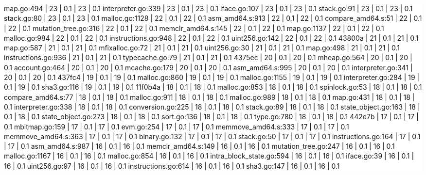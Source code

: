 map.go:494                                          |     23 |   0.1 |  23 |   0.1
interpreter.go:339                                  |     23 |   0.1 |  23 |   0.1
iface.go:107                                        |     23 |   0.1 |  23 |   0.1
stack.go:91                                         |     23 |   0.1 |  23 |   0.1
stack.go:80                                         |     23 |   0.1 |  23 |   0.1
malloc.go:1128                                      |     22 |   0.1 |  22 |   0.1
asm_amd64.s:913                                     |     22 |   0.1 |  22 |   0.1
compare_amd64.s:51                                  |     22 |   0.1 |  22 |   0.1
mutation_tree.go:316                                |     22 |   0.1 |  22 |   0.1
memclr_amd64.s:145                                  |     22 |   0.1 |  22 |   0.1
map.go:1137                                         |     22 |   0.1 |  22 |   0.1
malloc.go:984                                       |     22 |   0.1 |  22 |   0.1
instructions.go:948                                 |     22 |   0.1 |  22 |   0.1
uint256.go:142                                      |     22 |   0.1 |  22 |   0.1
43800a                                              |     21 |   0.1 |  21 |   0.1
map.go:587                                          |     21 |   0.1 |  21 |   0.1
mfixalloc.go:72                                     |     21 |   0.1 |  21 |   0.1
uint256.go:30                                       |     21 |   0.1 |  21 |   0.1
map.go:498                                          |     21 |   0.1 |  21 |   0.1
instructions.go:936                                 |     21 |   0.1 |  21 |   0.1
typecache.go:79                                     |     21 |   0.1 |  21 |   0.1
4375ec                                              |     20 |   0.1 |  20 |   0.1
mheap.go:564                                        |     20 |   0.1 |  20 |   0.1
account.go:464                                      |     20 |   0.1 |  20 |   0.1
mcache.go:179                                       |     20 |   0.1 |  20 |   0.1
asm_amd64.s:995                                     |     20 |   0.1 |  20 |   0.1
interpreter.go:341                                  |     20 |   0.1 |  20 |   0.1
437fc4                                              |     19 |   0.1 |  19 |   0.1
malloc.go:860                                       |     19 |   0.1 |  19 |   0.1
malloc.go:1155                                      |     19 |   0.1 |  19 |   0.1
interpreter.go:284                                  |     19 |   0.1 |  19 |   0.1
sha3.go:116                                         |     19 |   0.1 |  19 |   0.1
11f0b4a                                             |     18 |   0.1 |  18 |   0.1
malloc.go:853                                       |     18 |   0.1 |  18 |   0.1
spinlock.go:53                                      |     18 |   0.1 |  18 |   0.1
compare_amd64.s:77                                  |     18 |   0.1 |  18 |   0.1
malloc.go:911                                       |     18 |   0.1 |  18 |   0.1
malloc.go:989                                       |     18 |   0.1 |  18 |   0.1
map.go:431                                          |     18 |   0.1 |  18 |   0.1
interpreter.go:338                                  |     18 |   0.1 |  18 |   0.1
conversion.go:225                                   |     18 |   0.1 |  18 |   0.1
stack.go:89                                         |     18 |   0.1 |  18 |   0.1
state_object.go:163                                 |     18 |   0.1 |  18 |   0.1
state_object.go:273                                 |     18 |   0.1 |  18 |   0.1
sort.go:136                                         |     18 |   0.1 |  18 |   0.1
type.go:780                                         |     18 |   0.1 |  18 |   0.1
442e7b                                              |     17 |   0.1 |  17 |   0.1
mbitmap.go:159                                      |     17 |   0.1 |  17 |   0.1
evm.go:254                                          |     17 |   0.1 |  17 |   0.1
memmove_amd64.s:333                                 |     17 |   0.1 |  17 |   0.1
memmove_amd64.s:363                                 |     17 |   0.1 |  17 |   0.1
binary.go:132                                       |     17 |   0.1 |  17 |   0.1
stack.go:50                                         |     17 |   0.1 |  17 |   0.1
instructions.go:164                                 |     17 |   0.1 |  17 |   0.1
asm_amd64.s:987                                     |     16 |   0.1 |  16 |   0.1
memclr_amd64.s:149                                  |     16 |   0.1 |  16 |   0.1
mutation_tree.go:247                                |     16 |   0.1 |  16 |   0.1
malloc.go:1167                                      |     16 |   0.1 |  16 |   0.1
malloc.go:854                                       |     16 |   0.1 |  16 |   0.1
intra_block_state.go:594                            |     16 |   0.1 |  16 |   0.1
iface.go:39                                         |     16 |   0.1 |  16 |   0.1
uint256.go:97                                       |     16 |   0.1 |  16 |   0.1
instructions.go:614                                 |     16 |   0.1 |  16 |   0.1
sha3.go:147                                         |     16 |   0.1 |  16 |   0.1